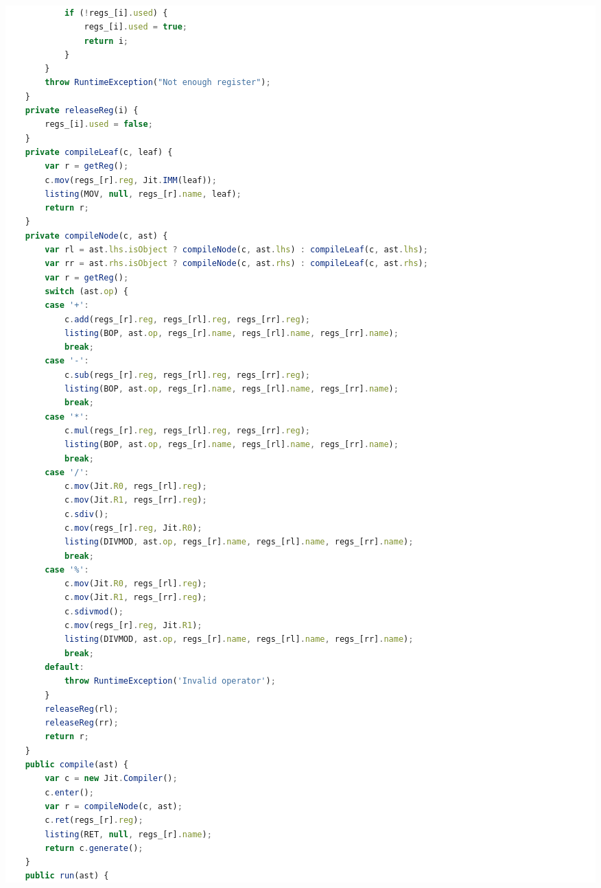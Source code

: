```javascript
            if (!regs_[i].used) {
                regs_[i].used = true;
                return i;
            }
        }
        throw RuntimeException("Not enough register");
    }
    private releaseReg(i) {
        regs_[i].used = false;
    }
    private compileLeaf(c, leaf) {
        var r = getReg();
        c.mov(regs_[r].reg, Jit.IMM(leaf));
        listing(MOV, null, regs_[r].name, leaf);
        return r;
    }
    private compileNode(c, ast) {
        var rl = ast.lhs.isObject ? compileNode(c, ast.lhs) : compileLeaf(c, ast.lhs);
        var rr = ast.rhs.isObject ? compileNode(c, ast.rhs) : compileLeaf(c, ast.rhs);
        var r = getReg();
        switch (ast.op) {
        case '+':
            c.add(regs_[r].reg, regs_[rl].reg, regs_[rr].reg);
            listing(BOP, ast.op, regs_[r].name, regs_[rl].name, regs_[rr].name);
            break;
        case '-':
            c.sub(regs_[r].reg, regs_[rl].reg, regs_[rr].reg);
            listing(BOP, ast.op, regs_[r].name, regs_[rl].name, regs_[rr].name);
            break;
        case '*':
            c.mul(regs_[r].reg, regs_[rl].reg, regs_[rr].reg);
            listing(BOP, ast.op, regs_[r].name, regs_[rl].name, regs_[rr].name);
            break;
        case '/':
            c.mov(Jit.R0, regs_[rl].reg);
            c.mov(Jit.R1, regs_[rr].reg);
            c.sdiv();
            c.mov(regs_[r].reg, Jit.R0);
            listing(DIVMOD, ast.op, regs_[r].name, regs_[rl].name, regs_[rr].name);
            break;
        case '%':
            c.mov(Jit.R0, regs_[rl].reg);
            c.mov(Jit.R1, regs_[rr].reg);
            c.sdivmod();
            c.mov(regs_[r].reg, Jit.R1);
            listing(DIVMOD, ast.op, regs_[r].name, regs_[rl].name, regs_[rr].name);
            break;
        default:
            throw RuntimeException('Invalid operator');
        }
        releaseReg(rl);
        releaseReg(rr);
        return r;
    }
    public compile(ast) {
        var c = new Jit.Compiler();
        c.enter();
        var r = compileNode(c, ast);
        c.ret(regs_[r].reg);
        listing(RET, null, regs_[r].name);
        return c.generate();
    }
    public run(ast) {
```